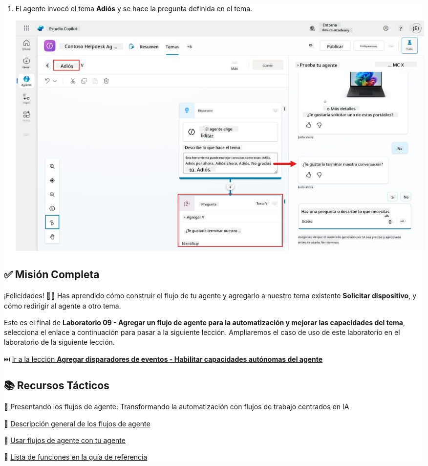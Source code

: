 1. El agente invocó el tema **Adiós** y se hace la pregunta definida en el tema.

   ![Tema Adiós invocado](../../../../../translated_images/9.4_17_Goodbye.05ee598a987237e02866647a9699b0efa7ac58d1f448497f956af2ee815cb961.es.png)

## ✅ Misión Completa

¡Felicidades! 👏🏻 Has aprendido cómo construir el flujo de tu agente y agregarlo a nuestro tema existente **Solicitar dispositivo**, y cómo redirigir al agente a otro tema.

Este es el final de **Laboratorio 09 - Agregar un flujo de agente para la automatización y mejorar las capacidades del tema**, selecciona el enlace a continuación para pasar a la siguiente lección. Ampliaremos el caso de uso de este laboratorio en el laboratorio de la siguiente lección.

⏭️ [Ir a la lección **Agregar disparadores de eventos - Habilitar capacidades autónomas del agente**](../10-add-event-triggers/README.md)

## 📚 Recursos Tácticos

🔗 [Presentando los flujos de agente: Transformando la automatización con flujos de trabajo centrados en IA](https://www.microsoft.com/microsoft-copilot/blog/copilot-studio/introducing-agent-flows-transforming-automation-with-ai-first-workflows/)

🔗 [Descripción general de los flujos de agente](https://learn.microsoft.com/microsoft-copilot-studio/flows-overview?WT.mc_id=power-172621-ebenitez)

🔗 [Usar flujos de agente con tu agente](https://learn.microsoft.com/microsoft-copilot-studio/advanced-flow?WT.mc_id=power-172621-ebenitez)

🔗 [Lista de funciones en la guía de referencia](https://learn.microsoft.com/azure/logic-apps/workflow-definition-language-functions-reference?WT.mc_id=power-172621-ebenitez)
